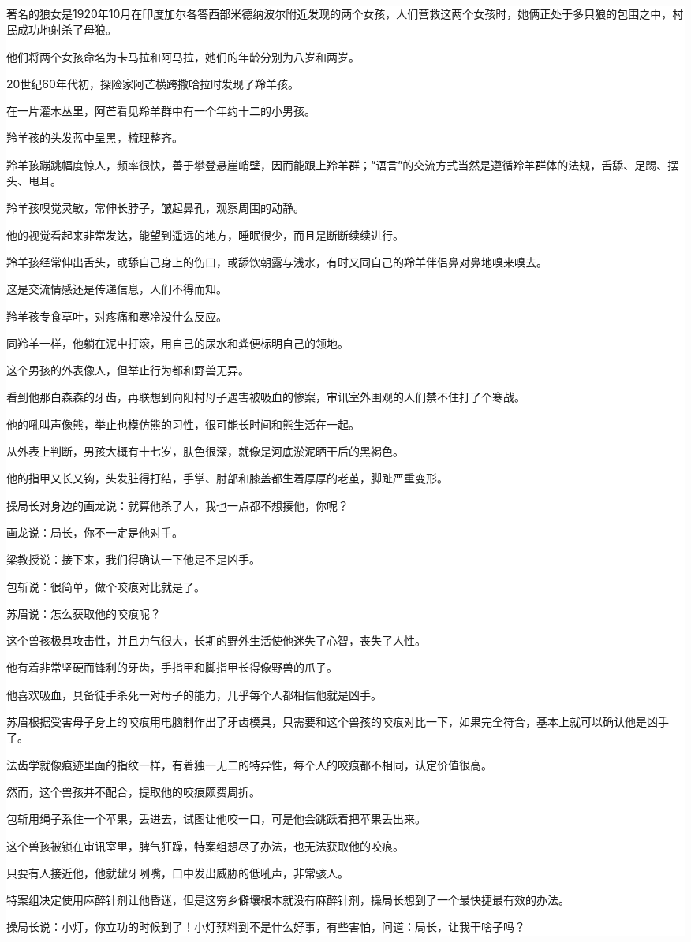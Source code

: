 著名的狼女是1920年10月在印度加尔各答西部米德纳波尔附近发现的两个女孩，人们营救这两个女孩时，她俩正处于多只狼的包围之中，村民成功地射杀了母狼。

他们将两个女孩命名为卡马拉和阿马拉，她们的年龄分别为八岁和两岁。

20世纪60年代初，探险家阿芒横跨撒哈拉时发现了羚羊孩。

在一片灌木丛里，阿芒看见羚羊群中有一个年约十二的小男孩。

羚羊孩的头发蓝中呈黑，梳理整齐。

羚羊孩蹦跳幅度惊人，频率很快，善于攀登悬崖峭壁，因而能跟上羚羊群；“语言”的交流方式当然是遵循羚羊群体的法规，舌舔、足踢、摆头、甩耳。

羚羊孩嗅觉灵敏，常伸长脖子，皱起鼻孔，观察周围的动静。

他的视觉看起来非常发达，能望到遥远的地方，睡眠很少，而且是断断续续进行。

羚羊孩经常伸出舌头，或舔自己身上的伤口，或舔饮朝露与浅水，有时又同自己的羚羊伴侣鼻对鼻地嗅来嗅去。

这是交流情感还是传递信息，人们不得而知。

羚羊孩专食草叶，对疼痛和寒冷没什么反应。

同羚羊一样，他躺在泥中打滚，用自己的尿水和粪便标明自己的领地。

这个男孩的外表像人，但举止行为都和野兽无异。

看到他那白森森的牙齿，再联想到向阳村母子遇害被吸血的惨案，审讯室外围观的人们禁不住打了个寒战。

他的吼叫声像熊，举止也模仿熊的习性，很可能长时间和熊生活在一起。

从外表上判断，男孩大概有十七岁，肤色很深，就像是河底淤泥晒干后的黑褐色。

他的指甲又长又钩，头发脏得打结，手掌、肘部和膝盖都生着厚厚的老茧，脚趾严重变形。

操局长对身边的画龙说：就算他杀了人，我也一点都不想揍他，你呢？

画龙说：局长，你不一定是他对手。

梁教授说：接下来，我们得确认一下他是不是凶手。

包斩说：很简单，做个咬痕对比就是了。

苏眉说：怎么获取他的咬痕呢？

这个兽孩极具攻击性，并且力气很大，长期的野外生活使他迷失了心智，丧失了人性。

他有着非常坚硬而锋利的牙齿，手指甲和脚指甲长得像野兽的爪子。

他喜欢吸血，具备徒手杀死一对母子的能力，几乎每个人都相信他就是凶手。

苏眉根据受害母子身上的咬痕用电脑制作出了牙齿模具，只需要和这个兽孩的咬痕对比一下，如果完全符合，基本上就可以确认他是凶手了。

法齿学就像痕迹里面的指纹一样，有着独一无二的特异性，每个人的咬痕都不相同，认定价值很高。

然而，这个兽孩并不配合，提取他的咬痕颇费周折。

包斩用绳子系住一个苹果，丢进去，试图让他咬一口，可是他会跳跃着把苹果丢出来。

这个兽孩被锁在审讯室里，脾气狂躁，特案组想尽了办法，也无法获取他的咬痕。

只要有人接近他，他就龇牙咧嘴，口中发出威胁的低吼声，非常骇人。

特案组决定使用麻醉针剂让他昏迷，但是这穷乡僻壤根本就没有麻醉针剂，操局长想到了一个最快捷最有效的办法。

操局长说：小灯，你立功的时候到了！小灯预料到不是什么好事，有些害怕，问道：局长，让我干啥子吗？
